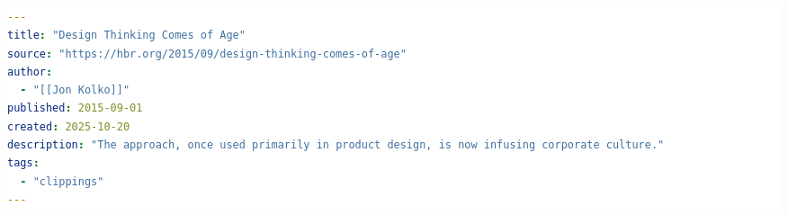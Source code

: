 ```yaml
---
title: "Design Thinking Comes of Age"
source: "https://hbr.org/2015/09/design-thinking-comes-of-age"
author:
  - "[[Jon Kolko]]"
published: 2015-09-01
created: 2025-10-20
description: "The approach, once used primarily in product design, is now infusing corporate culture."
tags:
  - "clippings"
---
```
